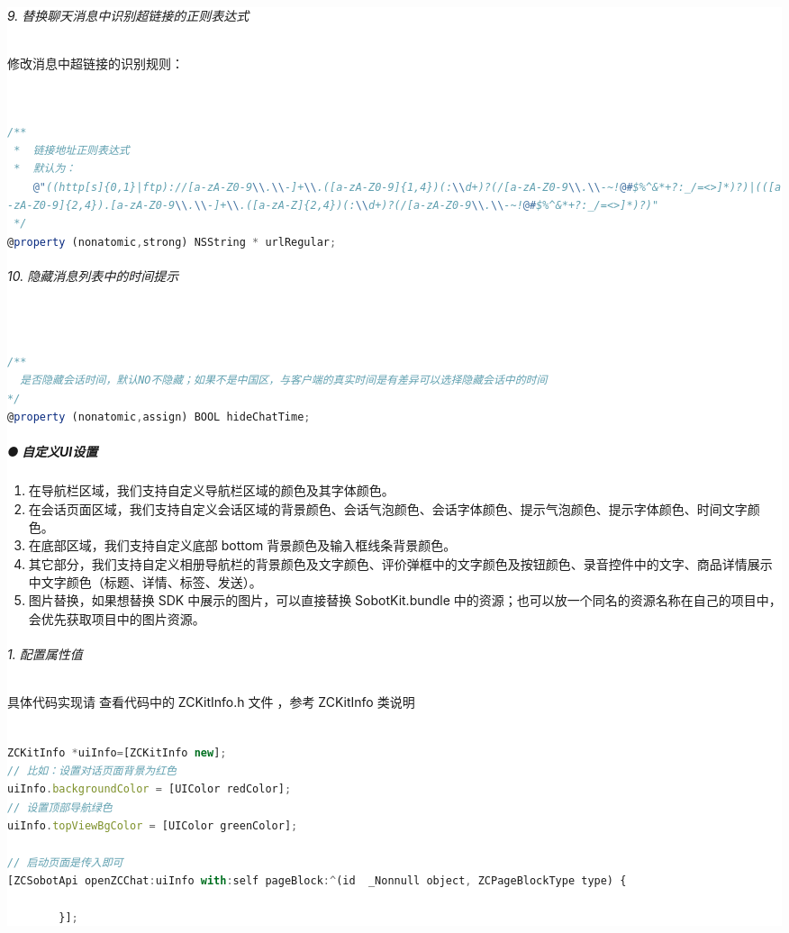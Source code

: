 
###### 9. 替换聊天消息中识别超链接的正则表达式

修改消息中超链接的识别规则：

```js
    

/**
 *  链接地址正则表达式
 *  默认为：
    @"((http[s]{0,1}|ftp)://[a-zA-Z0-9\\.\\-]+\\.([a-zA-Z0-9]{1,4})(:\\d+)?(/[a-zA-Z0-9\\.\\-~!@#$%^&*+?:_/=<>]*)?)|(([a-zA-Z0-9]{2,4}).[a-zA-Z0-9\\.\\-]+\\.([a-zA-Z]{2,4})(:\\d+)?(/[a-zA-Z0-9\\.\\-~!@#$%^&*+?:_/=<>]*)?)"
 */
@property (nonatomic,strong) NSString * urlRegular;


```


###### 10. 隐藏消息列表中的时间提示


```js
    

/**
  是否隐藏会话时间，默认NO不隐藏；如果不是中国区，与客户端的真实时间是有差异可以选择隐藏会话中的时间
*/
@property (nonatomic,assign) BOOL hideChatTime;


```


##### ● 自定义UI设置
1.  在导航栏区域，我们支持自定义导航栏区域的颜色及其字体颜色。
2. 在会话页面区域，我们支持自定义会话区域的背景颜色、会话气泡颜色、会话字体颜色、提示气泡颜色、提示字体颜色、时间文字颜色。
3. 在底部区域，我们支持自定义底部 bottom 背景颜色及输入框线条背景颜色。
4. 其它部分，我们支持自定义相册导航栏的背景颜色及文字颜色、评价弹框中的文字颜色及按钮颜色、录音控件中的文字、商品详情展示中文字颜色（标题、详情、标签、发送）。
5. 图片替换，如果想替换 SDK 中展示的图片，可以直接替换 SobotKit.bundle 中的资源；也可以放一个同名的资源名称在自己的项目中，会优先获取项目中的图片资源。  

###### 1. 配置属性值
具体代码实现请 查看代码中的  ZCKitInfo.h 文件 ，参考 ZCKitInfo 类说明

```js

ZCKitInfo *uiInfo=[ZCKitInfo new];
// 比如：设置对话页面背景为红色
uiInfo.backgroundColor = [UIColor redColor];
// 设置顶部导航绿色
uiInfo.topViewBgColor = [UIColor greenColor];

// 启动页面是传入即可
[ZCSobotApi openZCChat:uiInfo with:self pageBlock:^(id  _Nonnull object, ZCPageBlockType type) {

        }];


```
